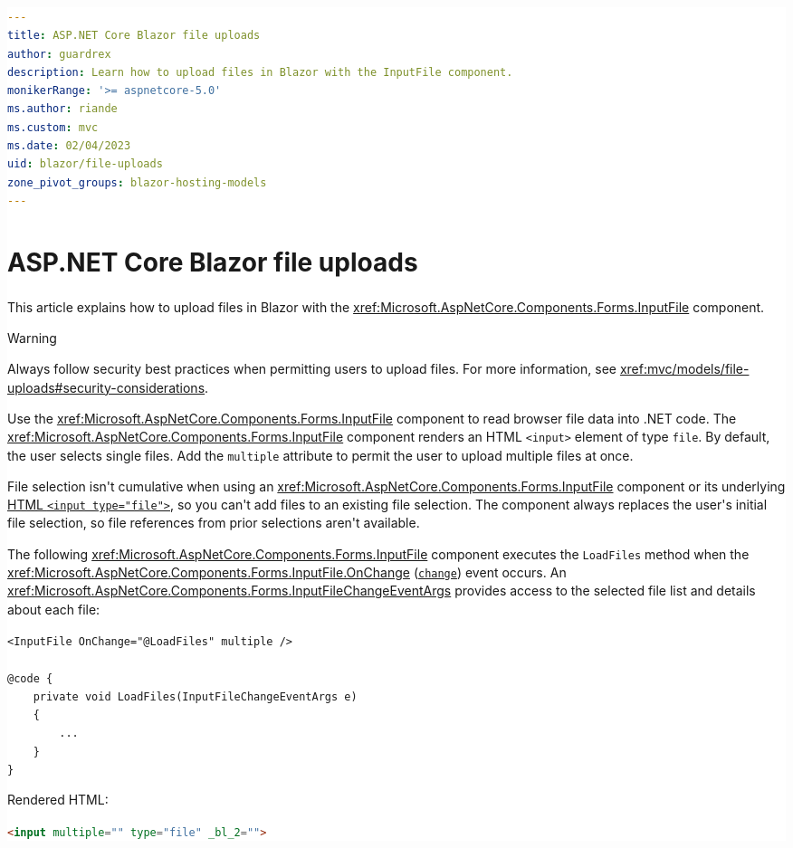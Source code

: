 ```yaml
---
title: ASP.NET Core Blazor file uploads
author: guardrex
description: Learn how to upload files in Blazor with the InputFile component.
monikerRange: '>= aspnetcore-5.0'
ms.author: riande
ms.custom: mvc
ms.date: 02/04/2023
uid: blazor/file-uploads
zone_pivot_groups: blazor-hosting-models
---
```

# ASP.NET Core Blazor file uploads

This article explains how to upload files in Blazor with the <xref:Microsoft.AspNetCore.Components.Forms.InputFile> component.

> [!WARNING]
> Always follow security best practices when permitting users to upload files. For more information, see <xref:mvc/models/file-uploads#security-considerations>.

Use the <xref:Microsoft.AspNetCore.Components.Forms.InputFile> component to read browser file data into .NET code. The <xref:Microsoft.AspNetCore.Components.Forms.InputFile> component renders an HTML `<input>` element of type `file`. By default, the user selects single files. Add the `multiple` attribute to permit the user to upload multiple files at once.

File selection isn't cumulative when using an <xref:Microsoft.AspNetCore.Components.Forms.InputFile> component or its underlying [HTML `<input type="file">`](https://developer.mozilla.org/docs/Web/HTML/Element/input/file), so you can't add files to an existing file selection. The component always replaces the user's initial file selection, so file references from prior selections aren't available.

The following <xref:Microsoft.AspNetCore.Components.Forms.InputFile> component executes the `LoadFiles` method when the <xref:Microsoft.AspNetCore.Components.Forms.InputFile.OnChange> ([`change`](https://developer.mozilla.org/docs/Web/API/HTMLElement/change_event)) event occurs. An <xref:Microsoft.AspNetCore.Components.Forms.InputFileChangeEventArgs> provides access to the selected file list and details about each file:

```razor
<InputFile OnChange="@LoadFiles" multiple />

@code {
    private void LoadFiles(InputFileChangeEventArgs e)
    {
        ...
    }
}
```

Rendered HTML:

```html
<input multiple="" type="file" _bl_2="">
```
